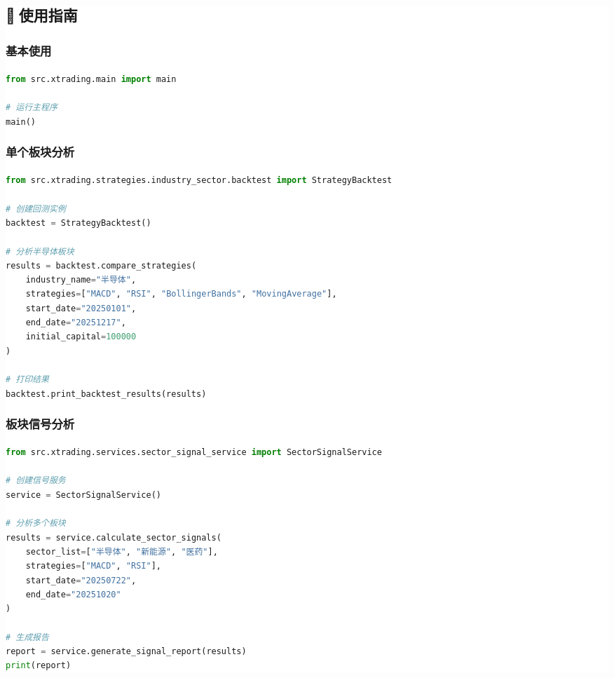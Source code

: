 ## 📖 使用指南

### 基本使用

```python
from src.xtrading.main import main

# 运行主程序
main()
```

### 单个板块分析

```python
from src.xtrading.strategies.industry_sector.backtest import StrategyBacktest

# 创建回测实例
backtest = StrategyBacktest()

# 分析半导体板块
results = backtest.compare_strategies(
    industry_name="半导体",
    strategies=["MACD", "RSI", "BollingerBands", "MovingAverage"],
    start_date="20250101",
    end_date="20251217",
    initial_capital=100000
)

# 打印结果
backtest.print_backtest_results(results)
```

### 板块信号分析

```python
from src.xtrading.services.sector_signal_service import SectorSignalService

# 创建信号服务
service = SectorSignalService()

# 分析多个板块
results = service.calculate_sector_signals(
    sector_list=["半导体", "新能源", "医药"],
    strategies=["MACD", "RSI"],
    start_date="20250722",
    end_date="20251020"
)

# 生成报告
report = service.generate_signal_report(results)
print(report)
```
